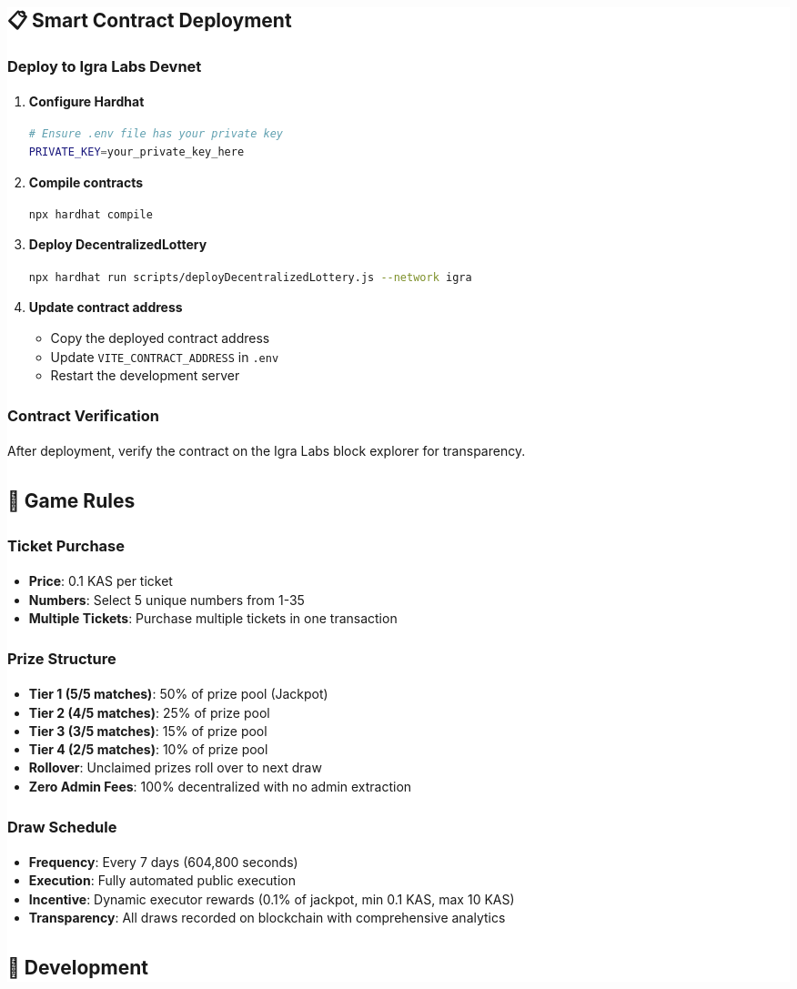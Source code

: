 ## 📋 Smart Contract Deployment

### Deploy to Igra Labs Devnet

1. **Configure Hardhat**
   ```bash
   # Ensure .env file has your private key
   PRIVATE_KEY=your_private_key_here
   ```

2. **Compile contracts**
   ```bash
   npx hardhat compile
   ```

3. **Deploy DecentralizedLottery**
   ```bash
   npx hardhat run scripts/deployDecentralizedLottery.js --network igra
   ```

4. **Update contract address**
   - Copy the deployed contract address
   - Update `VITE_CONTRACT_ADDRESS` in `.env`
   - Restart the development server

### Contract Verification

After deployment, verify the contract on the Igra Labs block explorer for transparency.

## 🎯 Game Rules

### Ticket Purchase
- **Price**: 0.1 KAS per ticket
- **Numbers**: Select 5 unique numbers from 1-35
- **Multiple Tickets**: Purchase multiple tickets in one transaction

### Prize Structure
- **Tier 1 (5/5 matches)**: 50% of prize pool (Jackpot)
- **Tier 2 (4/5 matches)**: 25% of prize pool
- **Tier 3 (3/5 matches)**: 15% of prize pool
- **Tier 4 (2/5 matches)**: 10% of prize pool
- **Rollover**: Unclaimed prizes roll over to next draw
- **Zero Admin Fees**: 100% decentralized with no admin extraction

### Draw Schedule
- **Frequency**: Every 7 days (604,800 seconds)
- **Execution**: Fully automated public execution
- **Incentive**: Dynamic executor rewards (0.1% of jackpot, min 0.1 KAS, max 10 KAS)
- **Transparency**: All draws recorded on blockchain with comprehensive analytics

## 🔧 Development
